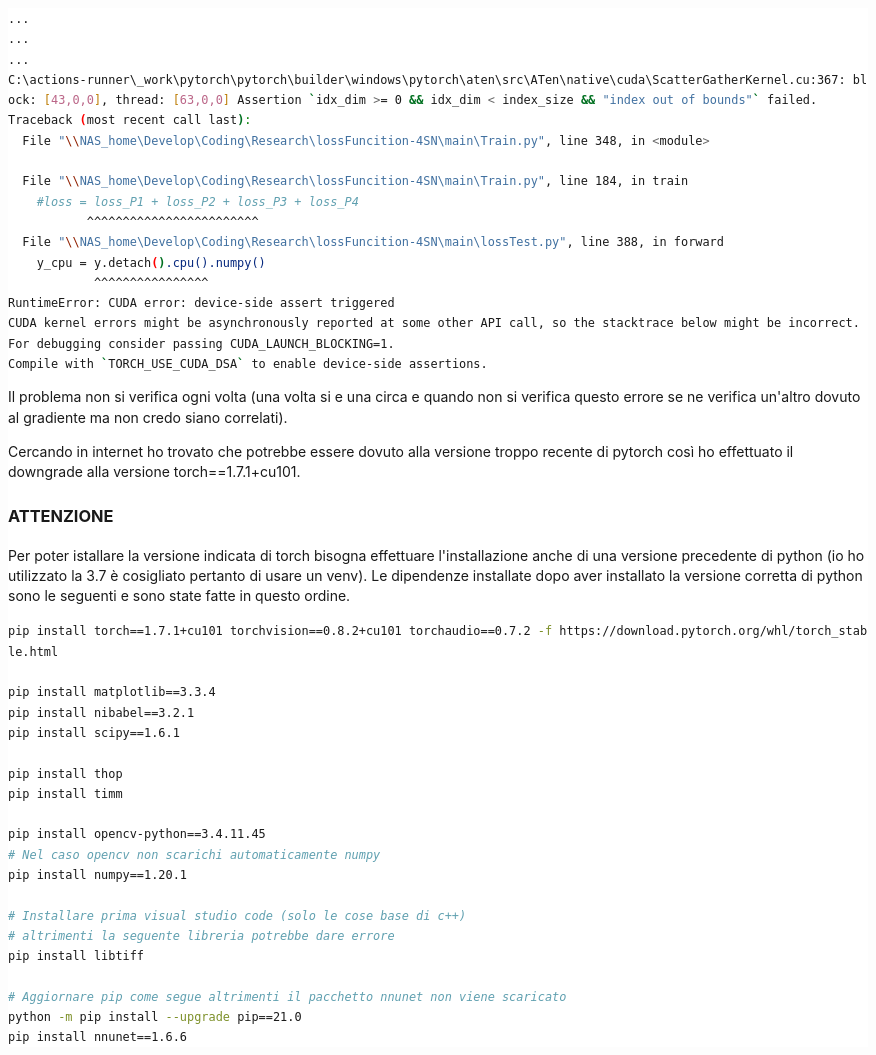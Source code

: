 ```sh
...
...
...
C:\actions-runner\_work\pytorch\pytorch\builder\windows\pytorch\aten\src\ATen\native\cuda\ScatterGatherKernel.cu:367: block: [43,0,0], thread: [63,0,0] Assertion `idx_dim >= 0 && idx_dim < index_size && "index out of bounds"` failed.
Traceback (most recent call last):
  File "\\NAS_home\Develop\Coding\Research\lossFuncition-4SN\main\Train.py", line 348, in <module>

  File "\\NAS_home\Develop\Coding\Research\lossFuncition-4SN\main\Train.py", line 184, in train
    #loss = loss_P1 + loss_P2 + loss_P3 + loss_P4
           ^^^^^^^^^^^^^^^^^^^^^^^^
  File "\\NAS_home\Develop\Coding\Research\lossFuncition-4SN\main\lossTest.py", line 388, in forward
    y_cpu = y.detach().cpu().numpy()
            ^^^^^^^^^^^^^^^^
RuntimeError: CUDA error: device-side assert triggered
CUDA kernel errors might be asynchronously reported at some other API call, so the stacktrace below might be incorrect.
For debugging consider passing CUDA_LAUNCH_BLOCKING=1.
Compile with `TORCH_USE_CUDA_DSA` to enable device-side assertions.

```

Il problema non si verifica ogni volta (una volta si e una circa e quando non si verifica questo errore se ne verifica un'altro dovuto al gradiente ma non credo siano correlati).

Cercando in internet ho trovato che potrebbe essere dovuto alla versione troppo recente di pytorch
così ho effettuato il downgrade alla versione torch==1.7.1+cu101.

### ATTENZIONE
Per poter istallare la versione indicata di torch bisogna effettuare l'installazione anche di una versione precedente di python (io ho utilizzato la 3.7 è cosigliato pertanto di usare un venv).
Le dipendenze installate dopo aver installato la versione corretta di python sono le seguenti e sono state fatte in questo ordine.


```sh
pip install torch==1.7.1+cu101 torchvision==0.8.2+cu101 torchaudio==0.7.2 -f https://download.pytorch.org/whl/torch_stable.html

pip install matplotlib==3.3.4
pip install nibabel==3.2.1
pip install scipy==1.6.1

pip install thop
pip install timm

pip install opencv-python==3.4.11.45
# Nel caso opencv non scarichi automaticamente numpy
pip install numpy==1.20.1

# Installare prima visual studio code (solo le cose base di c++) 
# altrimenti la seguente libreria potrebbe dare errore
pip install libtiff

# Aggiornare pip come segue altrimenti il pacchetto nnunet non viene scaricato
python -m pip install --upgrade pip==21.0
pip install nnunet==1.6.6

```
